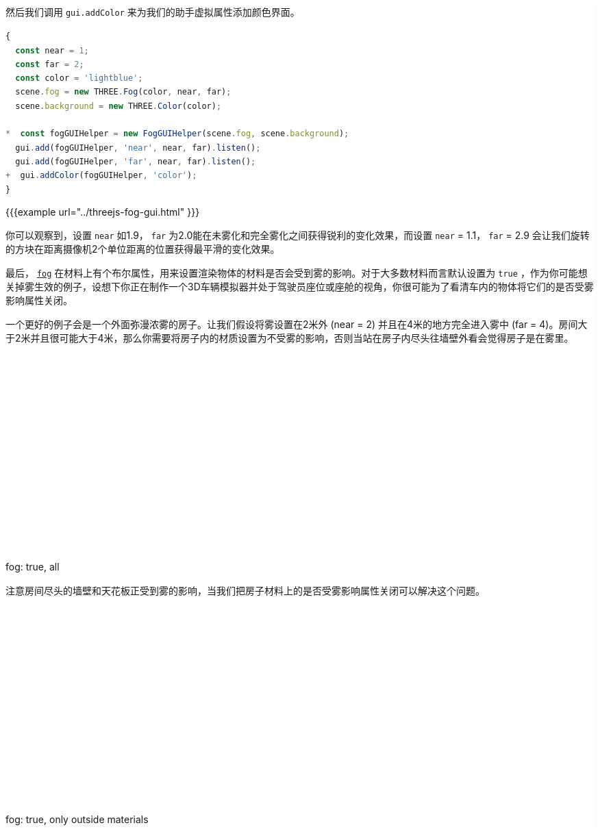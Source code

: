 然后我们调用 `gui.addColor` 来为我们的助手虚拟属性添加颜色界面。

```js
{
  const near = 1;
  const far = 2;
  const color = 'lightblue';
  scene.fog = new THREE.Fog(color, near, far);
  scene.background = new THREE.Color(color);

*  const fogGUIHelper = new FogGUIHelper(scene.fog, scene.background);
  gui.add(fogGUIHelper, 'near', near, far).listen();
  gui.add(fogGUIHelper, 'far', near, far).listen();
+  gui.addColor(fogGUIHelper, 'color');
}
```

{{{example url="../threejs-fog-gui.html" }}}

你可以观察到，设置 `near` 如1.9， `far` 为2.0能在未雾化和完全雾化之间获得锐利的变化效果，而设置 `near` = 1.1， `far` = 2.9 会让我们旋转的方块在距离摄像机2个单位距离的位置获得最平滑的变化效果。

最后， [`fog`](Material.fog) 在材料上有个布尔属性，用来设置渲染物体的材料是否会受到雾的影响。对于大多数材料而言默认设置为 `true` ，作为你可能想关掉雾生效的例子，设想下你正在制作一个3D车辆模拟器并处于驾驶员座位或座舱的视角，你很可能为了看清车内的物体将它们的是否受雾影响属性关闭。

一个更好的例子会是一个外面弥漫浓雾的房子。让我们假设将雾设置在2米外 (near = 2) 并且在4米的地方完全进入雾中 (far = 4)。房间大于2米并且很可能大于4米，那么你需要将房子内的材质设置为不受雾的影响，否则当站在房子内尽头往墙壁外看会觉得房子是在雾里。

<div class="spread">
  <div>
    <div data-diagram="fogHouseAll" style="height: 300px;" class="border"></div>
    <div class="code">fog: true, all</div>
  </div>
</div>

注意房间尽头的墙壁和天花板正受到雾的影响，当我们把房子材料上的是否受雾影响属性关闭可以解决这个问题。

<div class="spread">
  <div>
    <div data-diagram="fogHouseInsideNoFog" style="height: 300px;" class="border"></div>
    <div class="code">fog: true, only outside materials</div>
  </div>
</div>

<canvas id="c"></canvas>
<script type="module" src="resources/threejs-fog.js"></script>
